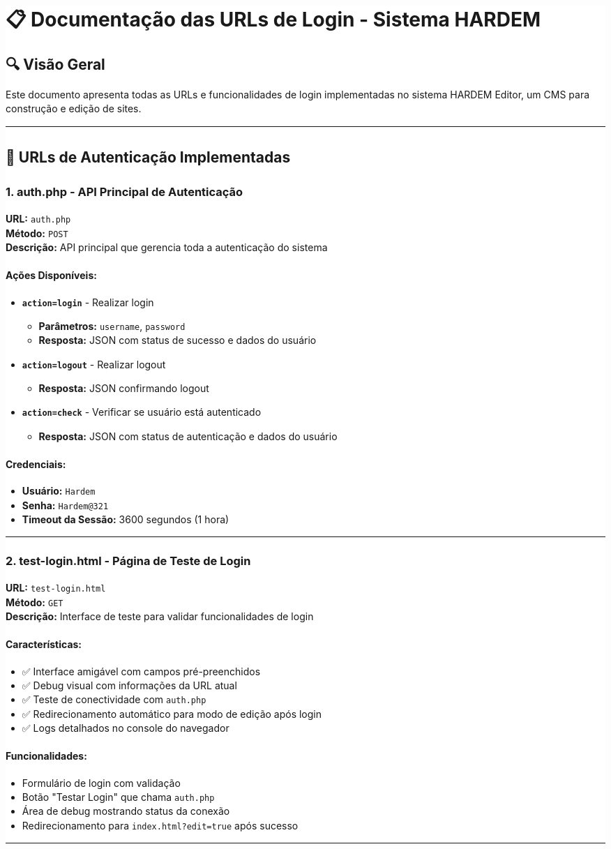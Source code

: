 # 📋 Documentação das URLs de Login - Sistema HARDEM

## 🔍 Visão Geral
Este documento apresenta todas as URLs e funcionalidades de login implementadas no sistema HARDEM Editor, um CMS para construção e edição de sites.

---

## 🔐 URLs de Autenticação Implementadas

### 1. **auth.php** - API Principal de Autenticação
**URL:** `auth.php`  
**Método:** `POST`  
**Descrição:** API principal que gerencia toda a autenticação do sistema

#### Ações Disponíveis:
- **`action=login`** - Realizar login
  - **Parâmetros:** `username`, `password`
  - **Resposta:** JSON com status de sucesso e dados do usuário
  
- **`action=logout`** - Realizar logout
  - **Resposta:** JSON confirmando logout
  
- **`action=check`** - Verificar se usuário está autenticado
  - **Resposta:** JSON com status de autenticação e dados do usuário

#### Credenciais:
- **Usuário:** `Hardem`
- **Senha:** `Hardem@321`
- **Timeout da Sessão:** 3600 segundos (1 hora)

---

### 2. **test-login.html** - Página de Teste de Login
**URL:** `test-login.html`  
**Método:** `GET`  
**Descrição:** Interface de teste para validar funcionalidades de login

#### Características:
- ✅ Interface amigável com campos pré-preenchidos
- ✅ Debug visual com informações da URL atual
- ✅ Teste de conectividade com `auth.php`
- ✅ Redirecionamento automático para modo de edição após login
- ✅ Logs detalhados no console do navegador

#### Funcionalidades:
- Formulário de login com validação
- Botão "Testar Login" que chama `auth.php`
- Área de debug mostrando status da conexão
- Redirecionamento para `index.html?edit=true` após sucesso

---